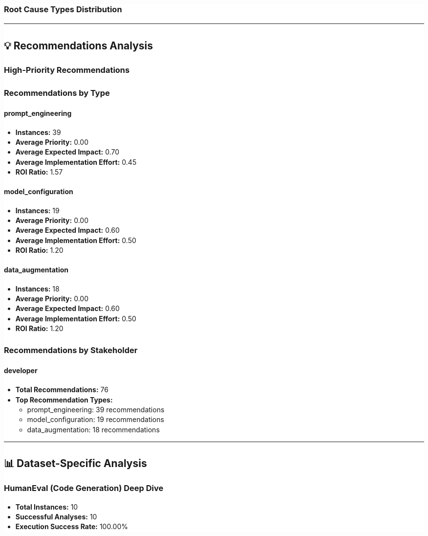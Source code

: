 ### Root Cause Types Distribution


---

## 💡 Recommendations Analysis

### High-Priority Recommendations

### Recommendations by Type

#### prompt_engineering
- **Instances:** 39
- **Average Priority:** 0.00
- **Average Expected Impact:** 0.70
- **Average Implementation Effort:** 0.45
- **ROI Ratio:** 1.57

#### model_configuration
- **Instances:** 19
- **Average Priority:** 0.00
- **Average Expected Impact:** 0.60
- **Average Implementation Effort:** 0.50
- **ROI Ratio:** 1.20

#### data_augmentation
- **Instances:** 18
- **Average Priority:** 0.00
- **Average Expected Impact:** 0.60
- **Average Implementation Effort:** 0.50
- **ROI Ratio:** 1.20

### Recommendations by Stakeholder

#### developer
- **Total Recommendations:** 76
- **Top Recommendation Types:**
  - prompt_engineering: 39 recommendations
  - model_configuration: 19 recommendations
  - data_augmentation: 18 recommendations

---

## 📊 Dataset-Specific Analysis

### HumanEval (Code Generation) Deep Dive

- **Total Instances:** 10
- **Successful Analyses:** 10
- **Execution Success Rate:** 100.00%

